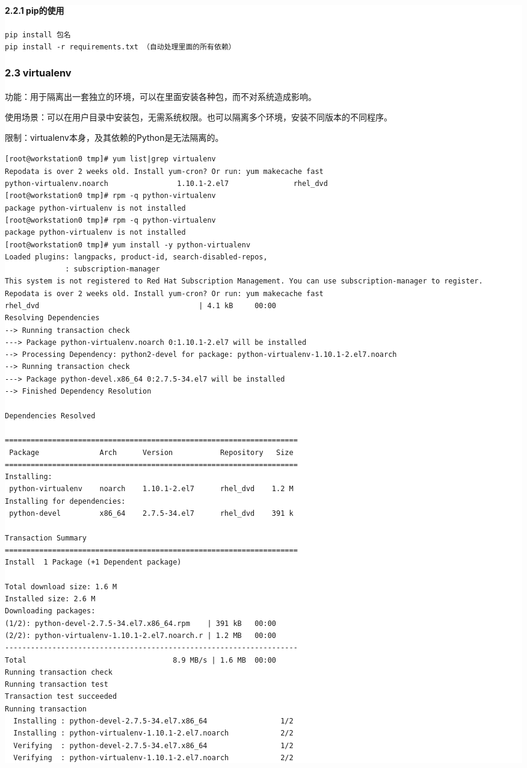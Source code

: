#### 2.2.1 pip的使用

    pip install 包名
    pip install -r requirements.txt （自动处理里面的所有依赖）

### 2.3 virtualenv

功能：用于隔离出一套独立的环境，可以在里面安装各种包，而不对系统造成影响。

使用场景：可以在用户目录中安装包，无需系统权限。也可以隔离多个环境，安装不同版本的不同程序。

限制：virtualenv本身，及其依赖的Python是无法隔离的。

```shell
[root@workstation0 tmp]# yum list|grep virtualenv
Repodata is over 2 weeks old. Install yum-cron? Or run: yum makecache fast
python-virtualenv.noarch                1.10.1-2.el7               rhel_dvd     
[root@workstation0 tmp]# rpm -q python-virtualenv
package python-virtualenv is not installed
[root@workstation0 tmp]# rpm -q python-virtualenv
package python-virtualenv is not installed
[root@workstation0 tmp]# yum install -y python-virtualenv
Loaded plugins: langpacks, product-id, search-disabled-repos,
              : subscription-manager
This system is not registered to Red Hat Subscription Management. You can use subscription-manager to register.
Repodata is over 2 weeks old. Install yum-cron? Or run: yum makecache fast
rhel_dvd                                     | 4.1 kB     00:00     
Resolving Dependencies
--> Running transaction check
---> Package python-virtualenv.noarch 0:1.10.1-2.el7 will be installed
--> Processing Dependency: python2-devel for package: python-virtualenv-1.10.1-2.el7.noarch
--> Running transaction check
---> Package python-devel.x86_64 0:2.7.5-34.el7 will be installed
--> Finished Dependency Resolution

Dependencies Resolved

====================================================================
 Package              Arch      Version           Repository   Size
====================================================================
Installing:
 python-virtualenv    noarch    1.10.1-2.el7      rhel_dvd    1.2 M
Installing for dependencies:
 python-devel         x86_64    2.7.5-34.el7      rhel_dvd    391 k

Transaction Summary
====================================================================
Install  1 Package (+1 Dependent package)

Total download size: 1.6 M
Installed size: 2.6 M
Downloading packages:
(1/2): python-devel-2.7.5-34.el7.x86_64.rpm    | 391 kB   00:00     
(2/2): python-virtualenv-1.10.1-2.el7.noarch.r | 1.2 MB   00:00     
--------------------------------------------------------------------
Total                                  8.9 MB/s | 1.6 MB  00:00     
Running transaction check
Running transaction test
Transaction test succeeded
Running transaction
  Installing : python-devel-2.7.5-34.el7.x86_64                 1/2
  Installing : python-virtualenv-1.10.1-2.el7.noarch            2/2
  Verifying  : python-devel-2.7.5-34.el7.x86_64                 1/2
  Verifying  : python-virtualenv-1.10.1-2.el7.noarch            2/2
```